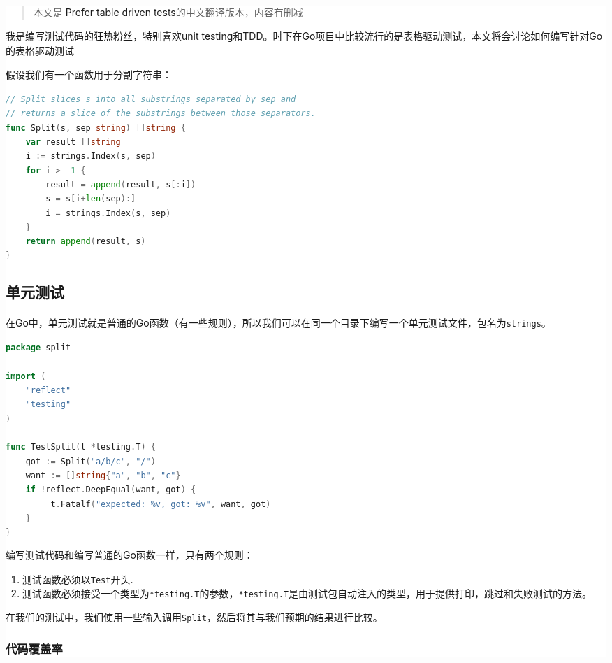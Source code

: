 > 本文是 [Prefer table driven tests](https://dave.cheney.net/2019/05/07/prefer-table-driven-tests)的中文翻译版本，内容有删减



我是编写测试代码的狂热粉丝，特别喜欢[unit testing](https://dave.cheney.net/2019/04/03/absolute-unit-test)和[TDD](https://www.youtube.com/watch?v=EZ05e7EMOLM)。时下在Go项目中比较流行的是表格驱动测试，本文将会讨论如何编写针对Go的表格驱动测试


假设我们有一个函数用于分割字符串：

```go
// Split slices s into all substrings separated by sep and
// returns a slice of the substrings between those separators.
func Split(s, sep string) []string {
    var result []string
    i := strings.Index(s, sep)
    for i > -1 {
        result = append(result, s[:i])
        s = s[i+len(sep):]
        i = strings.Index(s, sep)
    }
    return append(result, s)
}

```
## 单元测试
在Go中，单元测试就是普通的Go函数（有一些规则），所以我们可以在同一个目录下编写一个单元测试文件，包名为`strings`。

```go
package split

import (
    "reflect"
    "testing"
)

func TestSplit(t *testing.T) {
    got := Split("a/b/c", "/")
    want := []string{"a", "b", "c"}
    if !reflect.DeepEqual(want, got) {
         t.Fatalf("expected: %v, got: %v", want, got)
    }
}

```

编写测试代码和编写普通的Go函数一样，只有两个规则：

1.  测试函数必须以`Test`开头.
2.  测试函数必须接受一个类型为`*testing.T`的参数，`*testing.T`是由测试包自动注入的类型，用于提供打印，跳过和失败测试的方法。
   

在我们的测试中，我们使用一些输入调用`Split`，然后将其与我们预期的结果进行比较。

### 代码覆盖率
